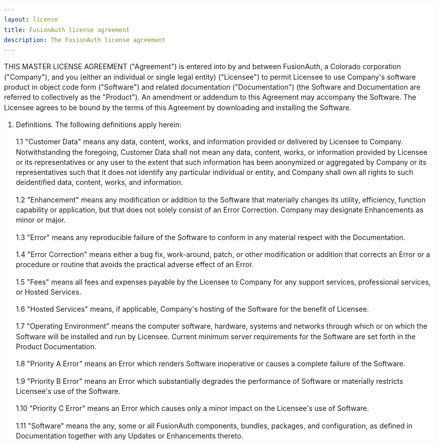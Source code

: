 ```yaml
---
layout: license
title: FusionAuth license agreement
description: The FusionAuth license agreement
---
```


THIS MASTER LICENSE AGREEMENT ("Agreement") is entered into by and between FusionAuth, a Colorado corporation ("Company"), and you (either an individual or single legal entity) ("Licensee") to permit Licensee to use Company's software product in object code form ("Software") and related documentation ("Documentation") (the Software and Documentation are referred to collectively as the "Product"). An amendment or addendum to this Agreement may accompany the Software. The Licensee agrees to be bound by the terms of this Agreement by downloading and installing the Software.


1. Definitions. The following definitions apply herein:

    1.1 "Customer Data" means any data, content, works, and information provided or delivered by Licensee to Company.  Notwithstanding the foregoing, Customer Data shall not mean any data, content, works, or information provided by Licensee or its representatives or any user to the extent that such information has been anonymized or aggregated by Company or its representatives such that it does not identify any particular individual or entity, and Company shall own all rights to such deidentified data, content, works, and information.

    1.2 "Enhancement" means any modification or addition to the Software that materially changes its utility, efficiency, function capability or application, but that does not solely consist of an Error Correction.  Company may designate Enhancements as minor or major.

    1.3 "Error" means any reproducible failure of the Software to conform in any material respect with the Documentation.

    1.4 "Error Correction" means either a bug fix, work-around, patch, or other modification or addition that corrects an Error or a procedure or routine that avoids the practical adverse effect of an Error.

    1.5 "Fees" means all fees and expenses payable by the Licensee to Company for any support services, professional services, or Hosted Services.

    1.6 "Hosted Services" means, if applicable, Company's hosting of the Software for the benefit of Licensee.

    1.7 "Operating Environment" means the computer software, hardware, systems and networks through which or on which the Software will be installed and run by Licensee.  Current minimum server requirements for the Software are set forth in the Product Documentation.

    1.8 "Priority A Error" means an Error which renders Software inoperative or causes a complete failure of the Software.

    1.9 "Priority B Error" means an Error which substantially degrades the performance of Software or materially restricts Licensee's use of the Software.

    1.10 "Priority C Error" means an Error which causes only a minor impact on the Licensee's use of Software.

    1.11 "Software" means the any, some or all FusionAuth components, bundles, packages, and configuration, as defined in Documentation together with any Updates or Enhancements thereto.
